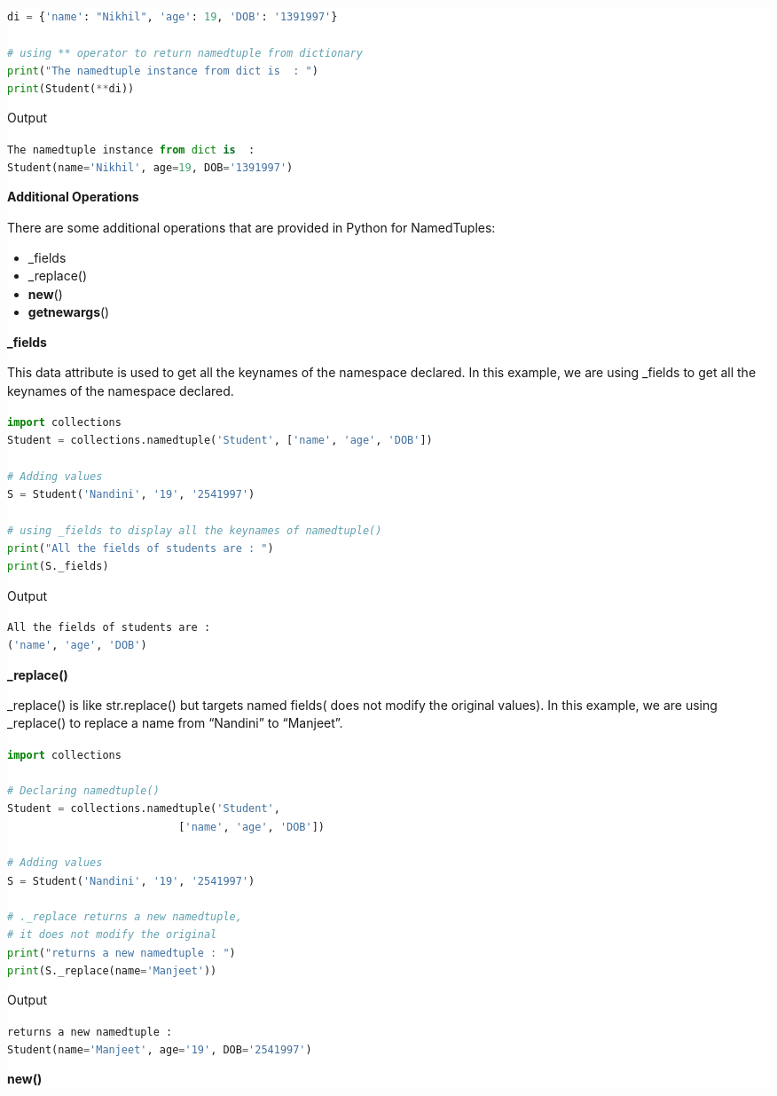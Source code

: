 ```python
di = {'name': "Nikhil", 'age': 19, 'DOB': '1391997'}

# using ** operator to return namedtuple from dictionary
print("The namedtuple instance from dict is  : ")
print(Student(**di))
```
Output
```python
The namedtuple instance from dict is  : 
Student(name='Nikhil', age=19, DOB='1391997')
```

**Additional Operations**

There are some additional operations that are provided in Python for NamedTuples:

- _fields
- _replace()
- __new__()
- __getnewargs__()

**_fields**

This data attribute is used to get all the keynames of the namespace declared. In this example, we are using _fields to get all the keynames of the namespace declared.

```python
import collections
Student = collections.namedtuple('Student', ['name', 'age', 'DOB'])

# Adding values
S = Student('Nandini', '19', '2541997')

# using _fields to display all the keynames of namedtuple()
print("All the fields of students are : ")
print(S._fields)
```
Output
```python
All the fields of students are : 
('name', 'age', 'DOB')
```

**_replace()**

_replace() is like str.replace() but targets named fields( does not modify the original values). In this example, we are using _replace() to replace a name from “Nandini” to “Manjeet”.

```python
import collections

# Declaring namedtuple()
Student = collections.namedtuple('Student', 
                           ['name', 'age', 'DOB'])

# Adding values
S = Student('Nandini', '19', '2541997')

# ._replace returns a new namedtuple, 
# it does not modify the original
print("returns a new namedtuple : ")
print(S._replace(name='Manjeet'))
```
Output
```python
returns a new namedtuple : 
Student(name='Manjeet', age='19', DOB='2541997')
```
**__new__()**
